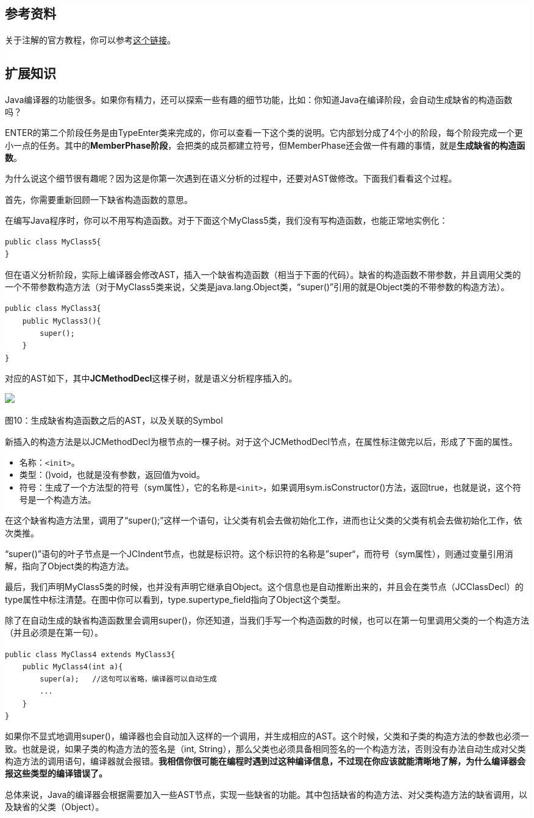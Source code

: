 ## 参考资料

关于注解的官方教程，你可以参考[这个链接](https://docs.oracle.com/javase/tutorial/java/annotations/)。

## 扩展知识

Java编译器的功能很多。如果你有精力，还可以探索一些有趣的细节功能，比如：你知道Java在编译阶段，会自动生成缺省的构造函数吗？

ENTER的第二个阶段任务是由TypeEnter类来完成的，你可以查看一下这个类的说明。它内部划分成了4个小的阶段，每个阶段完成一个更小一点的任务。其中的**MemberPhase阶段**，会把类的成员都建立符号，但MemberPhase还会做一件有趣的事情，就是**生成缺省的构造函数**。

为什么说这个细节很有趣呢？因为这是你第一次遇到在语义分析的过程中，还要对AST做修改。下面我们看看这个过程。

首先，你需要重新回顾一下缺省构造函数的意思。

在编写Java程序时，你可以不用写构造函数。对于下面这个MyClass5类，我们没有写构造函数，也能正常地实例化：

```
public class MyClass5{
}

```

但在语义分析阶段，实际上编译器会修改AST，插入一个缺省构造函数（相当于下面的代码）。缺省的构造函数不带参数，并且调用父类的一个不带参数构造方法（对于MyClass5类来说，父类是java.lang.Object类，“super()”引用的就是Object类的不带参数的构造方法）。

```
public class MyClass3{
    public MyClass3(){
        super();
    }  
}

```

对应的AST如下，其中**JCMethodDecl**这棵子树，就是语义分析程序插入的。

![](https://static001.geekbang.org/resource/image/f6/81/f64c5134193e489023d694b747216281.jpg)

图10：生成缺省构造函数之后的AST，以及关联的Symbol

新插入的构造方法是以JCMethodDecl为根节点的一棵子树。对于这个JCMethodDecl节点，在属性标注做完以后，形成了下面的属性。

*   名称：`<init>`。
*   类型：()void，也就是没有参数，返回值为void。
*   符号：生成了一个方法型的符号（sym属性），它的名称是`<init>`，如果调用sym.isConstructor()方法，返回true，也就是说，这个符号是一个构造方法。

在这个缺省构造方法里，调用了“super();”这样一个语句，让父类有机会去做初始化工作，进而也让父类的父类有机会去做初始化工作，依次类推。

“super()”语句的叶子节点是一个JCIndent节点，也就是标识符。这个标识符的名称是”super“，而符号（sym属性），则通过变量引用消解，指向了Object类的构造方法。

最后，我们声明MyClass5类的时候，也并没有声明它继承自Object。这个信息也是自动推断出来的，并且会在类节点（JCClassDecl）的type属性中标注清楚。在图中你可以看到，type.supertype\_field指向了Object这个类型。

除了在自动生成的缺省构造函数里会调用super()，你还知道，当我们手写一个构造函数的时候，也可以在第一句里调用父类的一个构造方法（并且必须是在第一句）。

```
public class MyClass4 extends MyClass3{
    public MyClass4(int a){
        super(a);   //这句可以省略，编译器可以自动生成
        ...
    }  
}

```

如果你不显式地调用super()，编译器也会自动加入这样的一个调用，并生成相应的AST。这个时候，父类和子类的构造方法的参数也必须一致。也就是说，如果子类的构造方法的签名是（int, String），那么父类也必须具备相同签名的一个构造方法，否则没有办法自动生成对父类构造方法的调用语句，编译器就会报错。**我相信你很可能在编程时遇到过这种编译信息，不过现在你应该就能清晰地了解，为什么编译器会报这些类型的编译错误了。**

总体来说，Java的编译器会根据需要加入一些AST节点，实现一些缺省的功能。其中包括缺省的构造方法、对父类构造方法的缺省调用，以及缺省的父类（Object）。
    